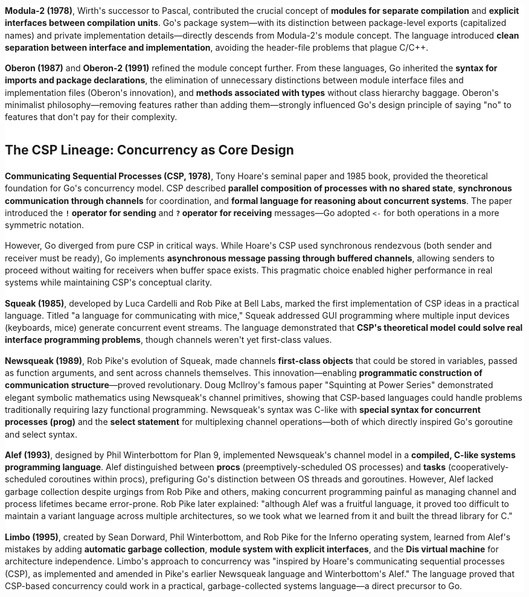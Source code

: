 **Modula-2 (1978)**, Wirth's successor to Pascal, contributed the crucial concept of **modules for separate compilation** and **explicit interfaces between compilation units**. Go's package system—with its distinction between package-level exports (capitalized names) and private implementation details—directly descends from Modula-2's module concept. The language introduced **clean separation between interface and implementation**, avoiding the header-file problems that plague C/C++.

**Oberon (1987)** and **Oberon-2 (1991)** refined the module concept further. From these languages, Go inherited the **syntax for imports and package declarations**, the elimination of unnecessary distinctions between module interface files and implementation files (Oberon's innovation), and **methods associated with types** without class hierarchy baggage. Oberon's minimalist philosophy—removing features rather than adding them—strongly influenced Go's design principle of saying "no" to features that don't pay for their complexity.

## The CSP Lineage: Concurrency as Core Design

**Communicating Sequential Processes (CSP, 1978)**, Tony Hoare's seminal paper and 1985 book, provided the theoretical foundation for Go's concurrency model. CSP described **parallel composition of processes with no shared state**, **synchronous communication through channels** for coordination, and **formal language for reasoning about concurrent systems**. The paper introduced the **`!` operator for sending** and **`?` operator for receiving** messages—Go adopted `<-` for both operations in a more symmetric notation.

However, Go diverged from pure CSP in critical ways. While Hoare's CSP used synchronous rendezvous (both sender and receiver must be ready), Go implements **asynchronous message passing through buffered channels**, allowing senders to proceed without waiting for receivers when buffer space exists. This pragmatic choice enabled higher performance in real systems while maintaining CSP's conceptual clarity.

**Squeak (1985)**, developed by Luca Cardelli and Rob Pike at Bell Labs, marked the first implementation of CSP ideas in a practical language. Titled "a language for communicating with mice," Squeak addressed GUI programming where multiple input devices (keyboards, mice) generate concurrent event streams. The language demonstrated that **CSP's theoretical model could solve real interface programming problems**, though channels weren't yet first-class values.

**Newsqueak (1989)**, Rob Pike's evolution of Squeak, made channels **first-class objects** that could be stored in variables, passed as function arguments, and sent across channels themselves. This innovation—enabling **programmatic construction of communication structure**—proved revolutionary. Doug McIlroy's famous paper "Squinting at Power Series" demonstrated elegant symbolic mathematics using Newsqueak's channel primitives, showing that CSP-based languages could handle problems traditionally requiring lazy functional programming. Newsqueak's syntax was C-like with **special syntax for concurrent processes (prog)** and the **select statement** for multiplexing channel operations—both of which directly inspired Go's goroutine and select syntax.

**Alef (1993)**, designed by Phil Winterbottom for Plan 9, implemented Newsqueak's channel model in a **compiled, C-like systems programming language**. Alef distinguished between **procs** (preemptively-scheduled OS processes) and **tasks** (cooperatively-scheduled coroutines within procs), prefiguring Go's distinction between OS threads and goroutines. However, Alef lacked garbage collection despite urgings from Rob Pike and others, making concurrent programming painful as managing channel and process lifetimes became error-prone. Rob Pike later explained: "although Alef was a fruitful language, it proved too difficult to maintain a variant language across multiple architectures, so we took what we learned from it and built the thread library for C."

**Limbo (1995)**, created by Sean Dorward, Phil Winterbottom, and Rob Pike for the Inferno operating system, learned from Alef's mistakes by adding **automatic garbage collection**, **module system with explicit interfaces**, and the **Dis virtual machine** for architecture independence. Limbo's approach to concurrency was "inspired by Hoare's communicating sequential processes (CSP), as implemented and amended in Pike's earlier Newsqueak language and Winterbottom's Alef." The language proved that CSP-based concurrency could work in a practical, garbage-collected systems language—a direct precursor to Go.
